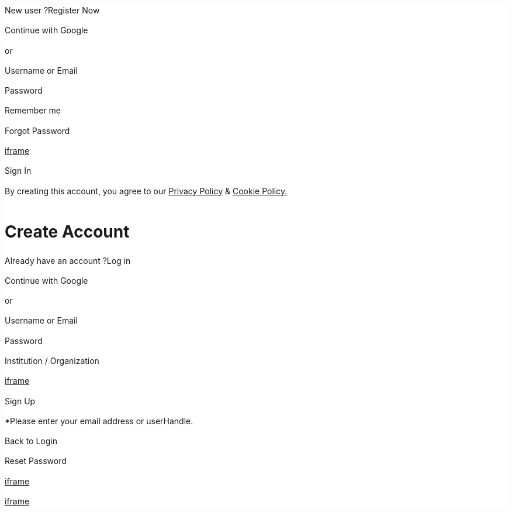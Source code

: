 New user ?Register Now

Continue with Google

or

Username or Email

Password

Remember me

Forgot Password

[iframe](https://www.google.com/recaptcha/api2/anchor?ar=1&k=6LexF0sUAAAAADiQjz9BMiSrqplrItl-tWYDSfWa&co=aHR0cHM6Ly93d3cuZ2Vla3Nmb3JnZWVrcy5vcmc6NDQz&hl=en&v=hbAq-YhJxOnlU-7cpgBoAJHb&size=normal&cb=za6y7pfimd1k)

Sign In

By creating this account, you agree to our [Privacy Policy](https://www.geeksforgeeks.org/privacy-policy/) & [Cookie Policy.](https://www.geeksforgeeks.org/legal/privacy-policy/#:~:text=the%20appropriate%20measures.-,COOKIE%20POLICY,-A%20cookie%20is)

# Create Account

Already have an account ?Log in

Continue with Google

or

Username or Email

Password

Institution / Organization

```

```

[iframe](https://www.google.com/recaptcha/api2/anchor?ar=1&k=6LexF0sUAAAAADiQjz9BMiSrqplrItl-tWYDSfWa&co=aHR0cHM6Ly93d3cuZ2Vla3Nmb3JnZWVrcy5vcmc6NDQz&hl=en&v=hbAq-YhJxOnlU-7cpgBoAJHb&size=normal&cb=icqhid16eqrq)

Sign Up

\*Please enter your email address or userHandle.

Back to Login

Reset Password

[iframe](https://www.google.com/recaptcha/api2/anchor?ar=1&k=6LdMFNUZAAAAAIuRtzg0piOT-qXCbDF-iQiUi9KY&co=aHR0cHM6Ly93d3cuZ2Vla3Nmb3JnZWVrcy5vcmc6NDQz&hl=en&v=hbAq-YhJxOnlU-7cpgBoAJHb&size=invisible&cb=aucc4gsu05kh)

[iframe](https://securepubads.g.doubleclick.net/static/topics/topics_frame.html)